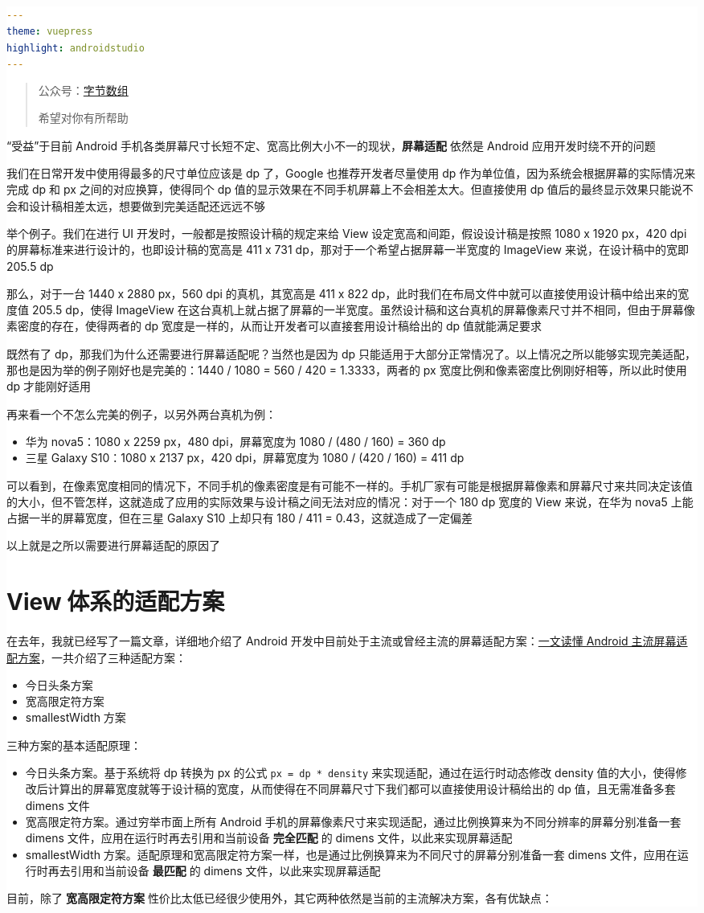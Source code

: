 ```yaml
---
theme: vuepress
highlight: androidstudio
---
```


> 公众号：[字节数组](https://p3-juejin.byteimg.com/tos-cn-i-k3u1fbpfcp/ff3f47f4b8724e6fbaeb0dc07706707b~tplv-k3u1fbpfcp-zoom-1.image)
>
> 希望对你有所帮助

“受益”于目前 Android 手机各类屏幕尺寸长短不定、宽高比例大小不一的现状，**屏幕适配** 依然是 Android 应用开发时绕不开的问题

我们在日常开发中使用得最多的尺寸单位应该是 dp 了，Google 也推荐开发者尽量使用 dp 作为单位值，因为系统会根据屏幕的实际情况来完成 dp 和 px 之间的对应换算，使得同个 dp 值的显示效果在不同手机屏幕上不会相差太大。但直接使用 dp 值后的最终显示效果只能说不会和设计稿相差太远，想要做到完美适配还远远不够

举个例子。我们在进行 UI 开发时，一般都是按照设计稿的规定来给 View 设定宽高和间距，假设设计稿是按照 1080 x 1920 px，420 dpi 的屏幕标准来进行设计的，也即设计稿的宽高是 411 x 731 dp，那对于一个希望占据屏幕一半宽度的 ImageView 来说，在设计稿中的宽即 205.5 dp

那么，对于一台 1440 x 2880 px，560 dpi 的真机，其宽高是 411 x 822 dp，此时我们在布局文件中就可以直接使用设计稿中给出来的宽度值 205.5 dp，使得 ImageView 在这台真机上就占据了屏幕的一半宽度。虽然设计稿和这台真机的屏幕像素尺寸并不相同，但由于屏幕像素密度的存在，使得两者的 dp 宽度是一样的，从而让开发者可以直接套用设计稿给出的 dp 值就能满足要求

既然有了 dp，那我们为什么还需要进行屏幕适配呢？当然也是因为 dp 只能适用于大部分正常情况了。以上情况之所以能够实现完美适配，那也是因为举的例子刚好也是完美的：1440  / 1080 = 560 / 420 = 1.3333，两者的 px 宽度比例和像素密度比例刚好相等，所以此时使用 dp 才能刚好适用

再来看一个不怎么完美的例子，以另外两台真机为例：

- 华为 nova5：1080 x 2259 px，480 dpi，屏幕宽度为 1080 / (480 / 160) = 360 dp
- 三星 Galaxy S10：1080 x 2137 px，420 dpi，屏幕宽度为 1080 / (420 / 160) = 411 dp

可以看到，在像素宽度相同的情况下，不同手机的像素密度是有可能不一样的。手机厂家有可能是根据屏幕像素和屏幕尺寸来共同决定该值的大小，但不管怎样，这就造成了应用的实际效果与设计稿之间无法对应的情况：对于一个 180 dp 宽度的 View 来说，在华为 nova5 上能占据一半的屏幕宽度，但在三星 Galaxy S10 上却只有 180 / 411 = 0.43，这就造成了一定偏差

以上就是之所以需要进行屏幕适配的原因了

# View 体系的适配方案

在去年，我就已经写了一篇文章，详细地介绍了 Android 开发中目前处于主流或曾经主流的屏幕适配方案：[一文读懂 Android 主流屏幕适配方案](https://juejin.cn/post/6999445137491230728)，一共介绍了三种适配方案：

- 今日头条方案
- 宽高限定符方案
- smallestWidth 方案

三种方案的基本适配原理：

- 今日头条方案。基于系统将 dp 转换为 px 的公式 `px = dp * density` 来实现适配，通过在运行时动态修改 density 值的大小，使得修改后计算出的屏幕宽度就等于设计稿的宽度，从而使得在不同屏幕尺寸下我们都可以直接使用设计稿给出的 dp 值，且无需准备多套 dimens 文件
- 宽高限定符方案。通过穷举市面上所有 Android 手机的屏幕像素尺寸来实现适配，通过比例换算来为不同分辨率的屏幕分别准备一套 dimens 文件，应用在运行时再去引用和当前设备 **完全匹配** 的 dimens 文件，以此来实现屏幕适配
- smallestWidth 方案。适配原理和宽高限定符方案一样，也是通过比例换算来为不同尺寸的屏幕分别准备一套 dimens 文件，应用在运行时再去引用和当前设备 **最匹配** 的 dimens 文件，以此来实现屏幕适配

目前，除了 **宽高限定符方案** 性价比太低已经很少使用外，其它两种依然是当前的主流解决方案，各有优缺点：
